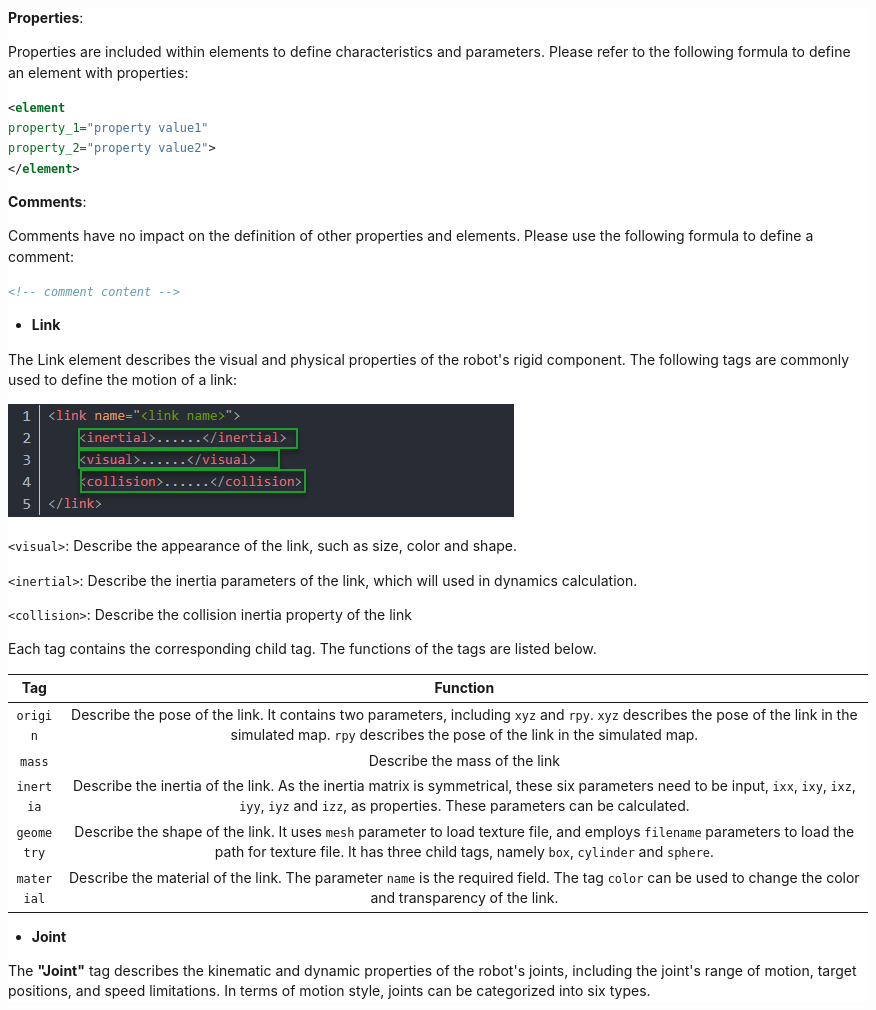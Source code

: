 **Properties**:

Properties are included within elements to define characteristics and parameters. Please refer to the following formula to define an element with properties:

```xml
<element
property_1="property value1"
property_2="property value2">
</element>
```

**Comments**:

Comments have no impact on the definition of other properties and elements. Please use the following formula to define a comment:

```xml
<!-- comment content -->
```

* **Link**

The Link element describes the visual and physical properties of the robot's rigid component. The following tags are commonly used to define the motion of a link:

<img src="../_static/media/chapter_8/section_2/01/media/image9.png" class="common_img" />

`<visual>`: Describe the appearance of the link, such as size, color and shape.

`<inertial>`: Describe the inertia parameters of the link, which will used in dynamics calculation.

`<collision>`: Describe the collision inertia property of the link

Each tag contains the corresponding child tag. The functions of the tags are listed below.

| **Tag** | **Function** |
|:--:|:--:|
| `origin` | Describe the pose of the link. It contains two parameters, including `xyz` and `rpy`. `xyz` describes the pose of the link in the simulated map. `rpy` describes the pose of the link in the simulated map. |
| `mass` | Describe the mass of the link |
| `inertia` | Describe the inertia of the link. As the inertia matrix is symmetrical, these six parameters need to be input, `ixx`, `ixy`, `ixz`, `iyy`, `iyz` and `izz`, as properties. These parameters can be calculated. |
| `geometry` | Describe the shape of the link. It uses `mesh` parameter to load texture file, and employs `filename` parameters to load the path for texture file. It has three child tags, namely `box`, `cylinder` and `sphere`. |
| `material` | Describe the material of the link. The parameter `name` is the required field. The tag `color` can be used to change the color and transparency of the link. |

* **Joint**

The **"Joint"** tag describes the kinematic and dynamic properties of the robot's joints, including the joint's range of motion, target positions, and speed limitations. In terms of motion style, joints can be categorized into six types.
